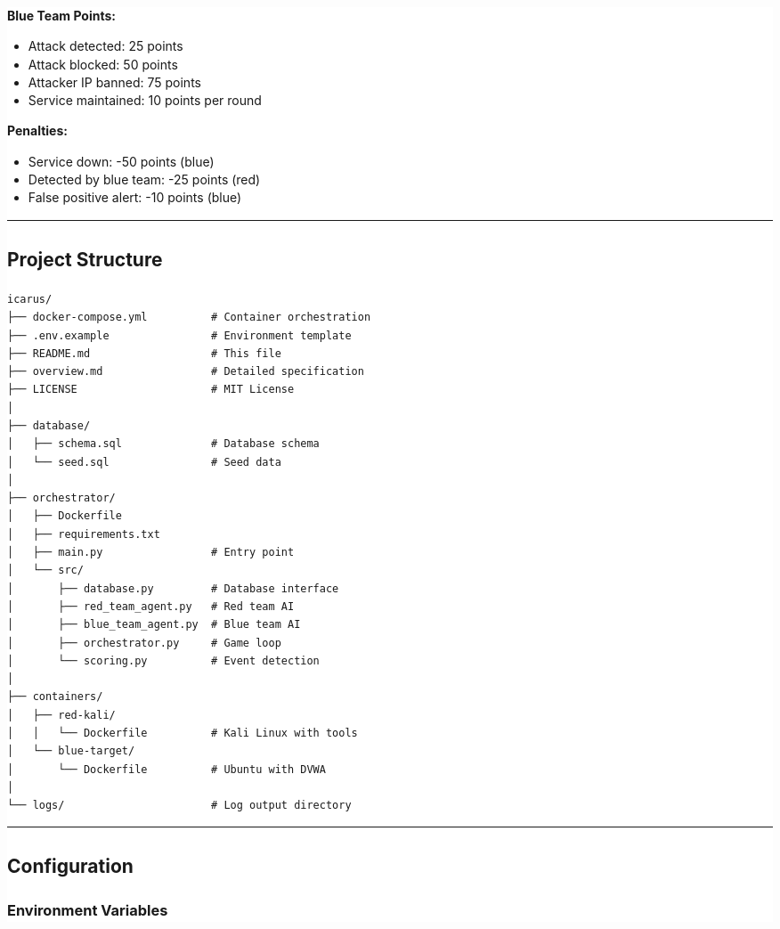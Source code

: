 **Blue Team Points:**
- Attack detected: 25 points
- Attack blocked: 50 points
- Attacker IP banned: 75 points
- Service maintained: 10 points per round

**Penalties:**
- Service down: -50 points (blue)
- Detected by blue team: -25 points (red)
- False positive alert: -10 points (blue)

---

## Project Structure

```
icarus/
├── docker-compose.yml          # Container orchestration
├── .env.example                # Environment template
├── README.md                   # This file
├── overview.md                 # Detailed specification
├── LICENSE                     # MIT License
│
├── database/
│   ├── schema.sql              # Database schema
│   └── seed.sql                # Seed data
│
├── orchestrator/
│   ├── Dockerfile
│   ├── requirements.txt
│   ├── main.py                 # Entry point
│   └── src/
│       ├── database.py         # Database interface
│       ├── red_team_agent.py   # Red team AI
│       ├── blue_team_agent.py  # Blue team AI
│       ├── orchestrator.py     # Game loop
│       └── scoring.py          # Event detection
│
├── containers/
│   ├── red-kali/
│   │   └── Dockerfile          # Kali Linux with tools
│   └── blue-target/
│       └── Dockerfile          # Ubuntu with DVWA
│
└── logs/                       # Log output directory
```

---

## Configuration

### Environment Variables
